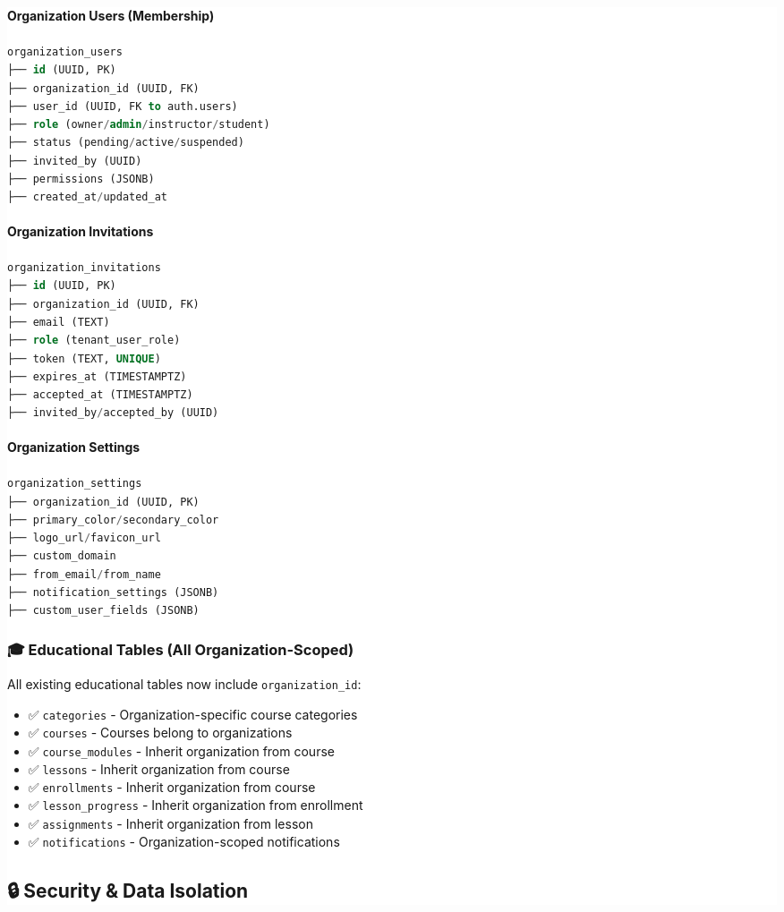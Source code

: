 #### Organization Users (Membership)
```sql
organization_users
├── id (UUID, PK)
├── organization_id (UUID, FK)
├── user_id (UUID, FK to auth.users)
├── role (owner/admin/instructor/student)
├── status (pending/active/suspended)
├── invited_by (UUID)
├── permissions (JSONB)
├── created_at/updated_at
```

#### Organization Invitations
```sql
organization_invitations
├── id (UUID, PK)
├── organization_id (UUID, FK)
├── email (TEXT)
├── role (tenant_user_role)
├── token (TEXT, UNIQUE)
├── expires_at (TIMESTAMPTZ)
├── accepted_at (TIMESTAMPTZ)
├── invited_by/accepted_by (UUID)
```

#### Organization Settings
```sql
organization_settings
├── organization_id (UUID, PK)
├── primary_color/secondary_color
├── logo_url/favicon_url
├── custom_domain
├── from_email/from_name
├── notification_settings (JSONB)
├── custom_user_fields (JSONB)
```

### 🎓 Educational Tables (All Organization-Scoped)

All existing educational tables now include `organization_id`:
- ✅ `categories` - Organization-specific course categories
- ✅ `courses` - Courses belong to organizations
- ✅ `course_modules` - Inherit organization from course
- ✅ `lessons` - Inherit organization from course
- ✅ `enrollments` - Inherit organization from course
- ✅ `lesson_progress` - Inherit organization from enrollment
- ✅ `assignments` - Inherit organization from lesson
- ✅ `notifications` - Organization-scoped notifications

## 🔒 Security & Data Isolation
